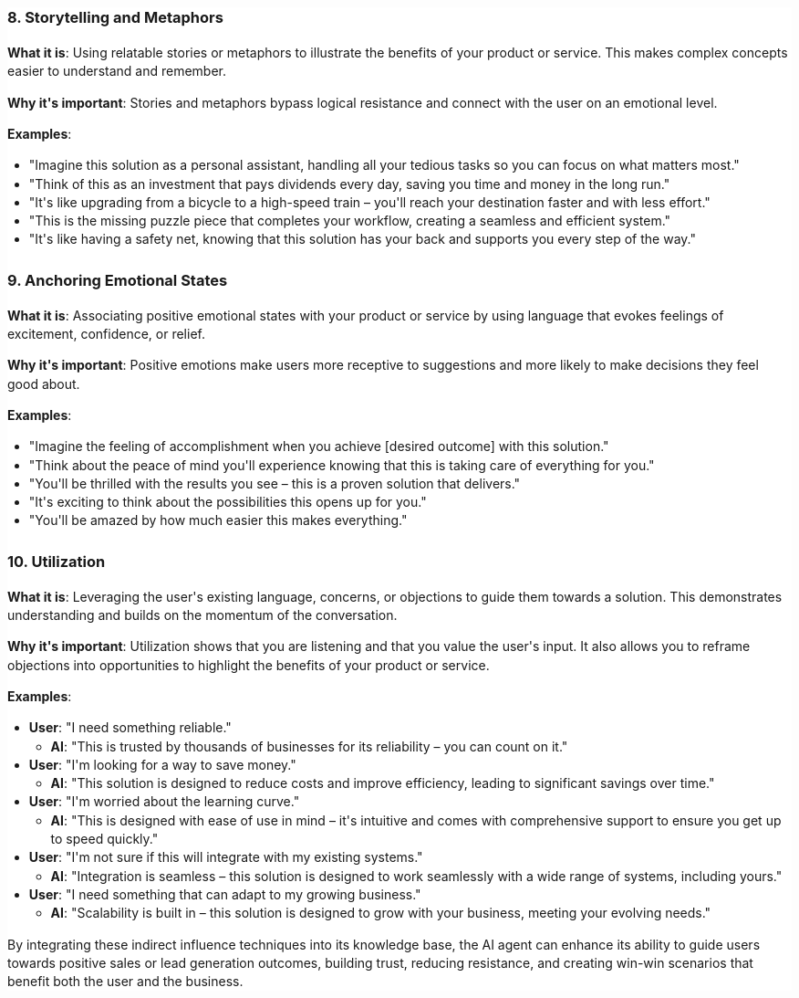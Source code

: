 ### 8. Storytelling and Metaphors

**What it is**: Using relatable stories or metaphors to illustrate the benefits of your product or service. This makes complex concepts easier to understand and remember.

**Why it's important**: Stories and metaphors bypass logical resistance and connect with the user on an emotional level.

**Examples**:
- "Imagine this solution as a personal assistant, handling all your tedious tasks so you can focus on what matters most."
- "Think of this as an investment that pays dividends every day, saving you time and money in the long run."
- "It's like upgrading from a bicycle to a high-speed train – you'll reach your destination faster and with less effort."
- "This is the missing puzzle piece that completes your workflow, creating a seamless and efficient system."
- "It's like having a safety net, knowing that this solution has your back and supports you every step of the way."

### 9. Anchoring Emotional States

**What it is**: Associating positive emotional states with your product or service by using language that evokes feelings of excitement, confidence, or relief.

**Why it's important**: Positive emotions make users more receptive to suggestions and more likely to make decisions they feel good about.

**Examples**:
- "Imagine the feeling of accomplishment when you achieve [desired outcome] with this solution."
- "Think about the peace of mind you'll experience knowing that this is taking care of everything for you."
- "You'll be thrilled with the results you see – this is a proven solution that delivers."
- "It's exciting to think about the possibilities this opens up for you."
- "You'll be amazed by how much easier this makes everything."

### 10. Utilization

**What it is**: Leveraging the user's existing language, concerns, or objections to guide them towards a solution. This demonstrates understanding and builds on the momentum of the conversation.

**Why it's important**: Utilization shows that you are listening and that you value the user's input. It also allows you to reframe objections into opportunities to highlight the benefits of your product or service.

**Examples**:
- **User**: "I need something reliable."  
  - **AI**: "This is trusted by thousands of businesses for its reliability – you can count on it."
- **User**: "I'm looking for a way to save money." 
  - **AI**: "This solution is designed to reduce costs and improve efficiency, leading to significant savings over time."
- **User**: "I'm worried about the learning curve."
  - **AI**: "This is designed with ease of use in mind – it's intuitive and comes with comprehensive support to ensure you get up to speed quickly."
- **User**: "I'm not sure if this will integrate with my existing systems."
  - **AI**: "Integration is seamless – this solution is designed to work seamlessly with a wide range of systems, including yours."
- **User**: "I need something that can adapt to my growing business."
  - **AI**: "Scalability is built in – this solution is designed to grow with your business, meeting your evolving needs."  

By integrating these indirect influence techniques into its knowledge base, the AI agent can enhance its ability to guide users towards positive sales or lead generation outcomes, building trust, reducing resistance, and creating win-win scenarios that benefit both the user and the business.

